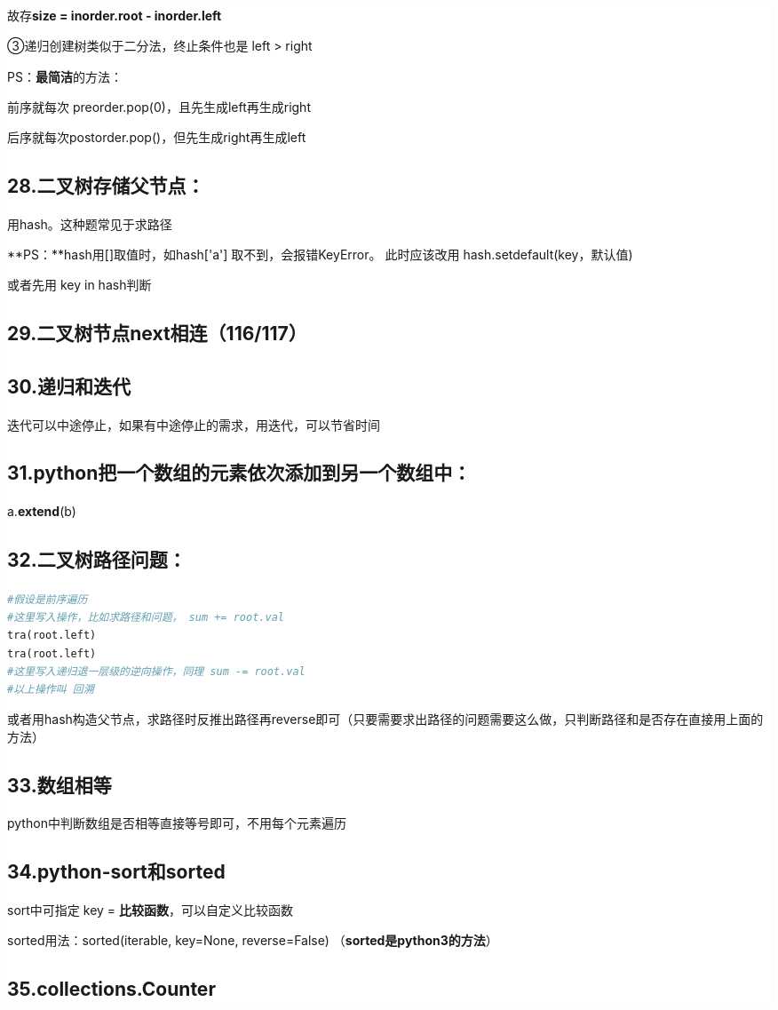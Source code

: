 故存**size = inorder.root - inorder.left**

③递归创建树类似于二分法，终止条件也是 left > right

PS：**最简洁**的方法：

前序就每次 preorder.pop(0)，且先生成left再生成right

后序就每次postorder.pop()，但先生成right再生成left

## 28.二叉树存储父节点：

用hash。这种题常见于求路径

**PS：**hash用[]取值时，如hash['a'] 取不到，会报错KeyError。  此时应该改用 hash.setdefault(key，默认值)

或者先用 key in hash判断



## 29.二叉树节点next相连（116/117）

## 30.递归和迭代

迭代可以中途停止，如果有中途停止的需求，用迭代，可以节省时间

## 31.python把一个数组的元素依次添加到另一个数组中：

a.**extend**(b)

## 32.二叉树路径问题：

```python
#假设是前序遍历
#这里写入操作，比如求路径和问题， sum += root.val
tra(root.left)
tra(root.left)
#这里写入递归退一层级的逆向操作，同理 sum -= root.val
#以上操作叫 回溯
```

或者用hash构造父节点，求路径时反推出路径再reverse即可（只要需要求出路径的问题需要这么做，只判断路径和是否存在直接用上面的方法）

## 33.数组相等

python中判断数组是否相等直接等号即可，不用每个元素遍历

## 34.python-sort和sorted

sort中可指定 key = **比较函数**，可以自定义比较函数

sorted用法：sorted(iterable, key=None, reverse=False)  （**sorted是python3的方法**）

## 35.collections.Counter
